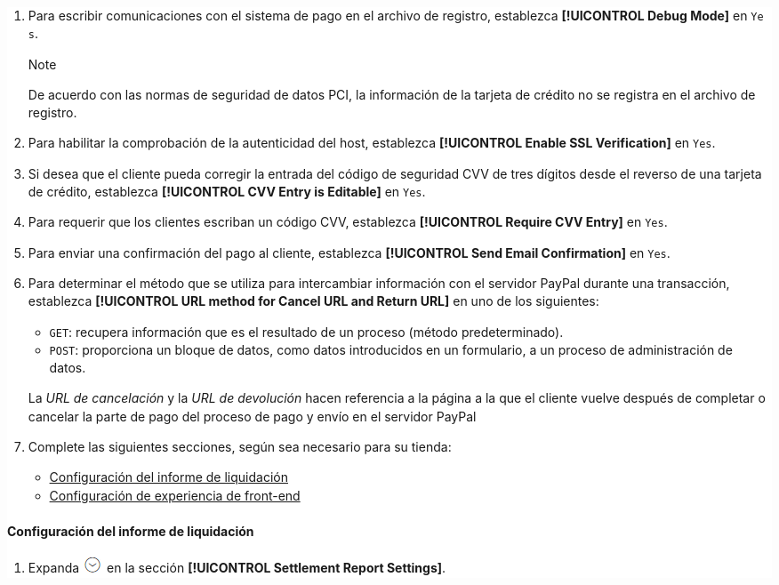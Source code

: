 1. Para escribir comunicaciones con el sistema de pago en el archivo de registro, establezca **[!UICONTROL Debug Mode]** en `Yes`.

   >[!NOTE]
   >
   >De acuerdo con las normas de seguridad de datos PCI, la información de la tarjeta de crédito no se registra en el archivo de registro.

1. Para habilitar la comprobación de la autenticidad del host, establezca **[!UICONTROL Enable SSL Verification]** en `Yes`.

1. Si desea que el cliente pueda corregir la entrada del código de seguridad CVV de tres dígitos desde el reverso de una tarjeta de crédito, establezca **[!UICONTROL CVV Entry is Editable]** en `Yes`.

1. Para requerir que los clientes escriban un código CVV, establezca **[!UICONTROL Require CVV Entry]** en `Yes`.

1. Para enviar una confirmación del pago al cliente, establezca **[!UICONTROL Send Email Confirmation]** en `Yes`.

1. Para determinar el método que se utiliza para intercambiar información con el servidor PayPal durante una transacción, establezca **[!UICONTROL URL method for Cancel URL and Return URL]** en uno de los siguientes:

   - `GET`: recupera información que es el resultado de un proceso (método predeterminado).
   - `POST`: proporciona un bloque de datos, como datos introducidos en un formulario, a un proceso de administración de datos.

   La _URL de cancelación_ y la _URL de devolución_ hacen referencia a la página a la que el cliente vuelve después de completar o cancelar la parte de pago del proceso de pago y envío en el servidor PayPal

1. Complete las siguientes secciones, según sea necesario para su tienda:

   - [Configuración del informe de liquidación](#settlement-report-settings)
   - [Configuración de experiencia de front-end](#frontend-experience-settings)

#### Configuración del informe de liquidación

1. Expanda ![Selector de expansión](../assets/icon-display-expand.png) en la sección **[!UICONTROL Settlement Report Settings]**.


[1]: https://www.paypal.com/webapps/mpp/how-to-sell-online
[2]: https://manager.paypal.com/
[3]: https://www.paypalobjects.com/en_AU/vhelp/paypalmanager_help/credit_card_numbers.htm
[4]: https://developer.paypal.com/docs/payflow/integration-guide/configure-hosted-checkout/#configuring-hosted-pages-using-paypal-manager